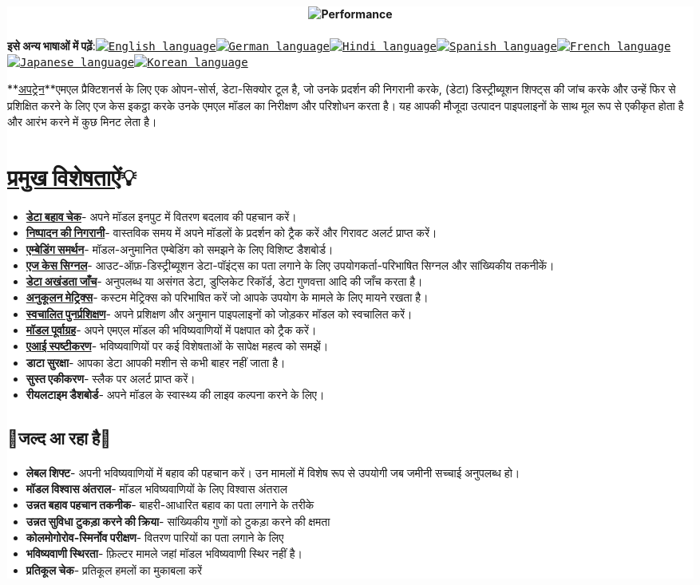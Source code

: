 <h4 align="center">
<img src="https://uptrain-demo.s3.us-west-1.amazonaws.com/human_orientation_classification/1_data_drift_and_edge_cases.gif" width="85%" alt="Performance" />
</h4>

<h4>
</h4>

**इसे अन्य भाषाओं में पढ़ें**:<kbd>[<img title="English" alt="English language" src="https://cdn.staticaly.com/gh/hjnilsson/country-flags/master/svg/us.svg" width="22">](README.md)</kbd><kbd>[<img title="German" alt="German language" src="https://cdn.staticaly.com/gh/hjnilsson/country-flags/master/svg/de.svg" width="22">](i18n/README.de.md)</kbd><kbd>[<img title="Hindi" alt="Hindi language" src="https://cdn.staticaly.com/gh/hjnilsson/country-flags/master/svg/in.svg" width="22">](i18n/README.hi.md)</kbd><kbd>[<img title="Spanish" alt="Spanish language" src="https://cdn.staticaly.com/gh/hjnilsson/country-flags/master/svg/es.svg" width="22">](i18n/README.es.md)</kbd><kbd>[<img title="French" alt="French language" src="https://cdn.staticaly.com/gh/hjnilsson/country-flags/master/svg/fr.svg" width="22">](i18n/README.fr.md)</kbd><kbd>[<img title="Japanese" alt="Japanese language" src="https://cdn.staticaly.com/gh/hjnilsson/country-flags/master/svg/jp.svg" width="22">](i18n/README.ja.md)</kbd><kbd>[<img title="Korean" alt="Korean language" src="https://cdn.staticaly.com/gh/hjnilsson/country-flags/master/svg/kr.svg" width="22">](i18n/README.ko.md)</kbd>

**[अपट्रेन](https://uptrain.ai)**एमएल प्रैक्टिशनर्स के लिए एक ओपन-सोर्स, डेटा-सिक्योर टूल है, जो उनके प्रदर्शन की निगरानी करके, (डेटा) डिस्ट्रीब्यूशन शिफ्ट्स की जांच करके और उन्हें फिर से प्रशिक्षित करने के लिए एज केस इकट्ठा करके उनके एमएल मॉडल का निरीक्षण और परिशोधन करता है। यह आपकी मौजूदा उत्पादन पाइपलाइनों के साथ मूल रूप से एकीकृत होता है और आरंभ करने में कुछ मिनट लेता है।

<h4>
</h4>
<h4> </h4>

# **[प्रमुख विशेषताऐं](https://uptrain.gitbook.io/docs/what-is-uptrain/key-features)**💡

-   **[डेटा बहाव चेक](https://docs.uptrain.ai/docs/uptrain-monitors/data-drift)**- अपने मॉडल इनपुट में वितरण बदलाव की पहचान करें।
-   **[निष्पादन की निगरानी](https://docs.uptrain.ai/docs/uptrain-monitors/concept-drift)**- वास्तविक समय में अपने मॉडलों के प्रदर्शन को ट्रैक करें और गिरावट अलर्ट प्राप्त करें।
-   **[एम्बेडिंग समर्थन](https://github.com/uptrain-ai/uptrain/blob/main/examples/text_summarization/run.ipynb)**- मॉडल-अनुमानित एम्बेडिंग को समझने के लिए विशिष्ट डैशबोर्ड।
-   **[एज केस सिग्नल](https://docs.uptrain.ai/docs/uptrain-monitors/edge-case-detection)**- आउट-ऑफ़-डिस्ट्रीब्यूशन डेटा-पॉइंट्स का पता लगाने के लिए उपयोगकर्ता-परिभाषित सिग्नल और सांख्यिकीय तकनीकें।
-   **[डेटा अखंडता जाँच](https://docs.uptrain.ai/docs/uptrain-monitors/data-integrity)**- अनुपलब्ध या असंगत डेटा, डुप्लिकेट रिकॉर्ड, डेटा गुणवत्ता आदि की जाँच करता है।
-   **[अनुकूलन मेट्रिक्स](https://docs.uptrain.ai/docs/monitoring-custom-metrics)**- कस्टम मेट्रिक्स को परिभाषित करें जो आपके उपयोग के मामले के लिए मायने रखता है।
-   **[स्वचालित पुनर्प्रशिक्षण](https://github.com/uptrain-ai/uptrain/blob/main/examples/human_orientation_classification/deepdive_examples/uptrain_check_all.ipynb)**- अपने प्रशिक्षण और अनुमान पाइपलाइनों को जोड़कर मॉडल को स्वचालित करें।
-   **[मॉडल पूर्वाग्रह](https://docs.uptrain.ai/docs/uptrain-monitors/model-bias)**- अपने एमएल मॉडल की भविष्यवाणियों में पक्षपात को ट्रैक करें।
-   **[एआई स्पष्टीकरण](https://docs.uptrain.ai/docs/uptrain-visuals/shap-explainability)**- भविष्यवाणियों पर कई विशेषताओं के सापेक्ष महत्व को समझें।
-   **डाटा सुरक्षा**- आपका डेटा आपकी मशीन से कभी बाहर नहीं जाता है।
-   **सुस्त एकीकरण**- स्लैक पर अलर्ट प्राप्त करें।
-   **रीयलटाइम डैशबोर्ड**- अपने मॉडल के स्वास्थ्य की लाइव कल्पना करने के लिए।

## 🚨जल्द आ रहा है🚨

-   **लेबल शिफ्ट**- अपनी भविष्यवाणियों में बहाव की पहचान करें। उन मामलों में विशेष रूप से उपयोगी जब जमीनी सच्चाई अनुपलब्ध हो।
-   **मॉडल विश्वास अंतराल**- मॉडल भविष्यवाणियों के लिए विश्वास अंतराल
-   **उन्नत बहाव पहचान तकनीक**- बाहरी-आधारित बहाव का पता लगाने के तरीके
-   **उन्नत सुविधा टुकड़ा करने की क्रिया**- सांख्यिकीय गुणों को टुकड़ा करने की क्षमता
-   **कोलमोगोरोव-स्मिर्नोव परीक्षण**- वितरण पारियों का पता लगाने के लिए
-   **भविष्यवाणी स्थिरता**- फ़िल्टर मामले जहां मॉडल भविष्यवाणी स्थिर नहीं है।
-   **प्रतिकूल चेक**- प्रतिकूल हमलों का मुकाबला करें
